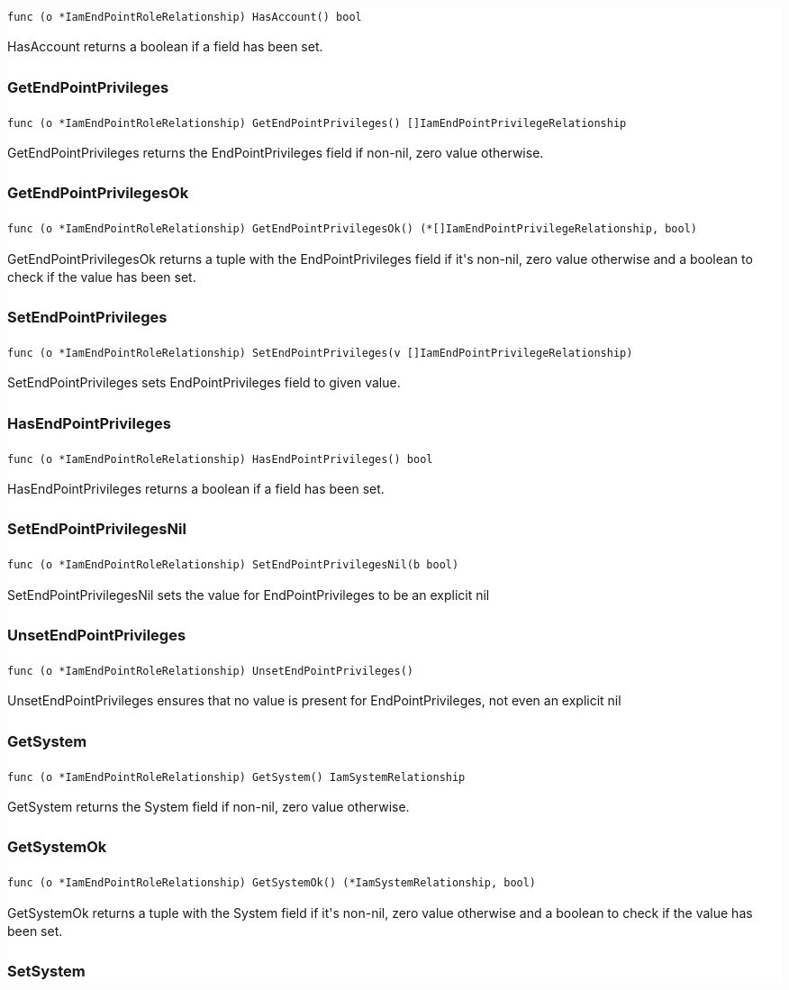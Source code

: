`func (o *IamEndPointRoleRelationship) HasAccount() bool`

HasAccount returns a boolean if a field has been set.

### GetEndPointPrivileges

`func (o *IamEndPointRoleRelationship) GetEndPointPrivileges() []IamEndPointPrivilegeRelationship`

GetEndPointPrivileges returns the EndPointPrivileges field if non-nil, zero value otherwise.

### GetEndPointPrivilegesOk

`func (o *IamEndPointRoleRelationship) GetEndPointPrivilegesOk() (*[]IamEndPointPrivilegeRelationship, bool)`

GetEndPointPrivilegesOk returns a tuple with the EndPointPrivileges field if it's non-nil, zero value otherwise
and a boolean to check if the value has been set.

### SetEndPointPrivileges

`func (o *IamEndPointRoleRelationship) SetEndPointPrivileges(v []IamEndPointPrivilegeRelationship)`

SetEndPointPrivileges sets EndPointPrivileges field to given value.

### HasEndPointPrivileges

`func (o *IamEndPointRoleRelationship) HasEndPointPrivileges() bool`

HasEndPointPrivileges returns a boolean if a field has been set.

### SetEndPointPrivilegesNil

`func (o *IamEndPointRoleRelationship) SetEndPointPrivilegesNil(b bool)`

 SetEndPointPrivilegesNil sets the value for EndPointPrivileges to be an explicit nil

### UnsetEndPointPrivileges
`func (o *IamEndPointRoleRelationship) UnsetEndPointPrivileges()`

UnsetEndPointPrivileges ensures that no value is present for EndPointPrivileges, not even an explicit nil
### GetSystem

`func (o *IamEndPointRoleRelationship) GetSystem() IamSystemRelationship`

GetSystem returns the System field if non-nil, zero value otherwise.

### GetSystemOk

`func (o *IamEndPointRoleRelationship) GetSystemOk() (*IamSystemRelationship, bool)`

GetSystemOk returns a tuple with the System field if it's non-nil, zero value otherwise
and a boolean to check if the value has been set.

### SetSystem
